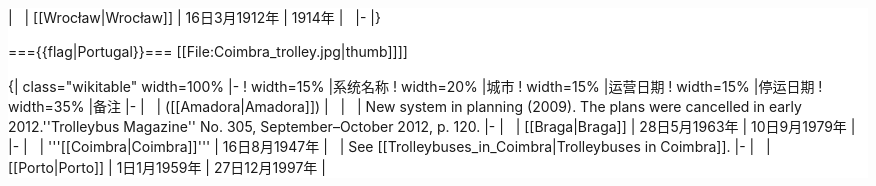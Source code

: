 |  
| [[Wrocław|Wrocław]]
| 16日3月1912年
| 1914年
|  
|-
|}

==={{flag|Portugal}}===
[[File:Coimbra_trolley.jpg|thumb]]]]

{| class="wikitable" width=100%
|-
! width=15% |系统名称
! width=20% |城市
! width=15% |运营日期
! width=15% |停运日期
! width=35% |备注
|-
|  
| ([[Amadora|Amadora]])
|  
|  
| New system in planning (2009). The plans were cancelled in early 2012.<ref>''Trolleybus Magazine'' No. 305, September–October 2012, p. 120.</ref>
|-
|  
| [[Braga|Braga]]
| 28日5月1963年
| 10日9月1979年
|  
|-
|  
| '''[[Coimbra|Coimbra]]'''
| 16日8月1947年
|  
| See [[Trolleybuses_in_Coimbra|Trolleybuses in Coimbra]].
|-
|  
| [[Porto|Porto]]
| 1日1月1959年
| 27日12月1997年
|  